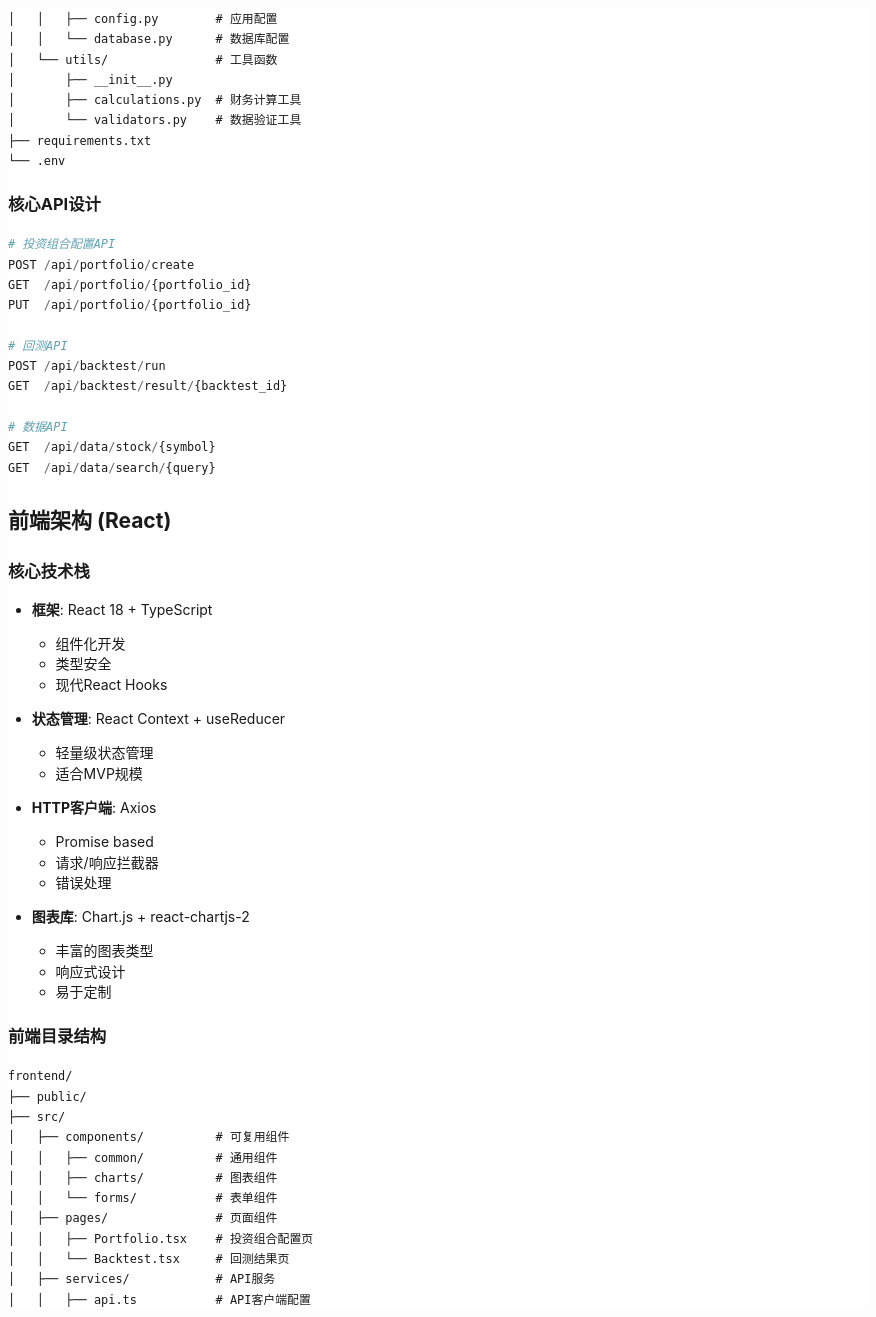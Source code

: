 ```
│   │   ├── config.py        # 应用配置
│   │   └── database.py      # 数据库配置
│   └── utils/               # 工具函数
│       ├── __init__.py
│       ├── calculations.py  # 财务计算工具
│       └── validators.py    # 数据验证工具
├── requirements.txt
└── .env
```

### 核心API设计

```python
# 投资组合配置API
POST /api/portfolio/create
GET  /api/portfolio/{portfolio_id}
PUT  /api/portfolio/{portfolio_id}

# 回测API  
POST /api/backtest/run
GET  /api/backtest/result/{backtest_id}

# 数据API
GET  /api/data/stock/{symbol}
GET  /api/data/search/{query}
```

## 前端架构 (React)

### 核心技术栈
- **框架**: React 18 + TypeScript
  - 组件化开发
  - 类型安全
  - 现代React Hooks

- **状态管理**: React Context + useReducer
  - 轻量级状态管理
  - 适合MVP规模

- **HTTP客户端**: Axios
  - Promise based
  - 请求/响应拦截器
  - 错误处理

- **图表库**: Chart.js + react-chartjs-2
  - 丰富的图表类型
  - 响应式设计
  - 易于定制

### 前端目录结构

```
frontend/
├── public/
├── src/
│   ├── components/          # 可复用组件
│   │   ├── common/          # 通用组件
│   │   ├── charts/          # 图表组件
│   │   └── forms/           # 表单组件
│   ├── pages/               # 页面组件
│   │   ├── Portfolio.tsx    # 投资组合配置页
│   │   └── Backtest.tsx     # 回测结果页
│   ├── services/            # API服务
│   │   ├── api.ts           # API客户端配置
```